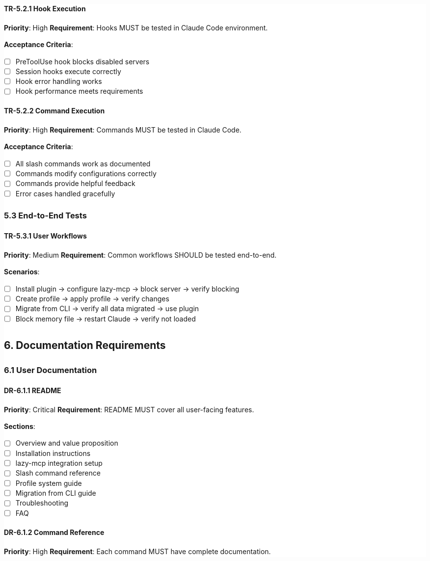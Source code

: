 #### TR-5.2.1 Hook Execution
**Priority**: High
**Requirement**: Hooks MUST be tested in Claude Code environment.

**Acceptance Criteria**:
- [ ] PreToolUse hook blocks disabled servers
- [ ] Session hooks execute correctly
- [ ] Hook error handling works
- [ ] Hook performance meets requirements

#### TR-5.2.2 Command Execution
**Priority**: High
**Requirement**: Commands MUST be tested in Claude Code.

**Acceptance Criteria**:
- [ ] All slash commands work as documented
- [ ] Commands modify configurations correctly
- [ ] Commands provide helpful feedback
- [ ] Error cases handled gracefully

### 5.3 End-to-End Tests

#### TR-5.3.1 User Workflows
**Priority**: Medium
**Requirement**: Common workflows SHOULD be tested end-to-end.

**Scenarios**:
- [ ] Install plugin → configure lazy-mcp → block server → verify blocking
- [ ] Create profile → apply profile → verify changes
- [ ] Migrate from CLI → verify all data migrated → use plugin
- [ ] Block memory file → restart Claude → verify not loaded

## 6. Documentation Requirements

### 6.1 User Documentation

#### DR-6.1.1 README
**Priority**: Critical
**Requirement**: README MUST cover all user-facing features.

**Sections**:
- [ ] Overview and value proposition
- [ ] Installation instructions
- [ ] lazy-mcp integration setup
- [ ] Slash command reference
- [ ] Profile system guide
- [ ] Migration from CLI guide
- [ ] Troubleshooting
- [ ] FAQ

#### DR-6.1.2 Command Reference
**Priority**: High
**Requirement**: Each command MUST have complete documentation.
